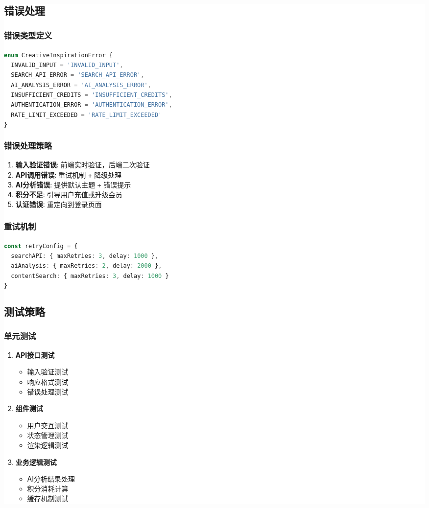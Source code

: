 ## 错误处理

### 错误类型定义

```typescript
enum CreativeInspirationError {
  INVALID_INPUT = 'INVALID_INPUT',
  SEARCH_API_ERROR = 'SEARCH_API_ERROR',
  AI_ANALYSIS_ERROR = 'AI_ANALYSIS_ERROR',
  INSUFFICIENT_CREDITS = 'INSUFFICIENT_CREDITS',
  AUTHENTICATION_ERROR = 'AUTHENTICATION_ERROR',
  RATE_LIMIT_EXCEEDED = 'RATE_LIMIT_EXCEEDED'
}
```

### 错误处理策略

1. **输入验证错误**: 前端实时验证，后端二次验证
2. **API调用错误**: 重试机制 + 降级处理
3. **AI分析错误**: 提供默认主题 + 错误提示
4. **积分不足**: 引导用户充值或升级会员
5. **认证错误**: 重定向到登录页面

### 重试机制

```typescript
const retryConfig = {
  searchAPI: { maxRetries: 3, delay: 1000 },
  aiAnalysis: { maxRetries: 2, delay: 2000 },
  contentSearch: { maxRetries: 3, delay: 1000 }
}
```

## 测试策略

### 单元测试

1. **API接口测试**
   - 输入验证测试
   - 响应格式测试
   - 错误处理测试

2. **组件测试**
   - 用户交互测试
   - 状态管理测试
   - 渲染逻辑测试

3. **业务逻辑测试**
   - AI分析结果处理
   - 积分消耗计算
   - 缓存机制测试
